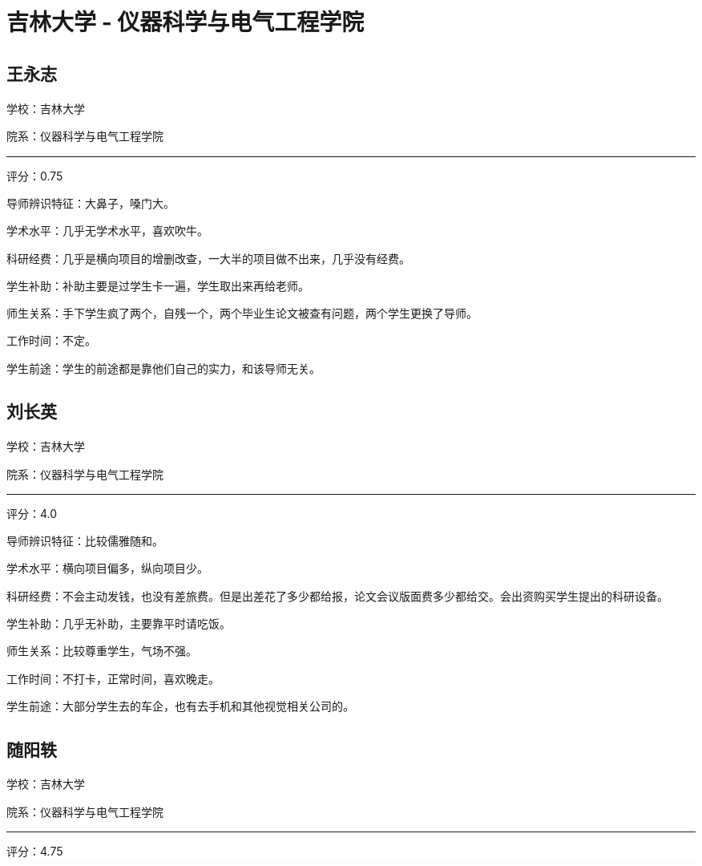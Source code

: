 # 吉林大学 - 仪器科学与电气工程学院

## 王永志

学校：吉林大学

院系：仪器科学与电气工程学院

* * *

评分：0.75

导师辨识特征：大鼻子，嗓门大。

学术水平：几乎无学术水平，喜欢吹牛。

科研经费：几乎是横向项目的增删改查，一大半的项目做不出来，几乎没有经费。

学生补助：补助主要是过学生卡一遍，学生取出来再给老师。

师生关系：手下学生疯了两个，自残一个，两个毕业生论文被查有问题，两个学生更换了导师。

工作时间：不定。

学生前途：学生的前途都是靠他们自己的实力，和该导师无关。

## 刘长英

学校：吉林大学

院系：仪器科学与电气工程学院

* * *

评分：4.0

导师辨识特征：比较儒雅随和。

学术水平：横向项目偏多，纵向项目少。

科研经费：不会主动发钱，也没有差旅费。但是出差花了多少都给报，论文会议版面费多少都给交。会出资购买学生提出的科研设备。

学生补助：几乎无补助，主要靠平时请吃饭。

师生关系：比较尊重学生，气场不强。

工作时间：不打卡，正常时间，喜欢晚走。

学生前途：大部分学生去的车企，也有去手机和其他视觉相关公司的。

## 随阳轶

学校：吉林大学

院系：仪器科学与电气工程学院

* * *

评分：4.75
